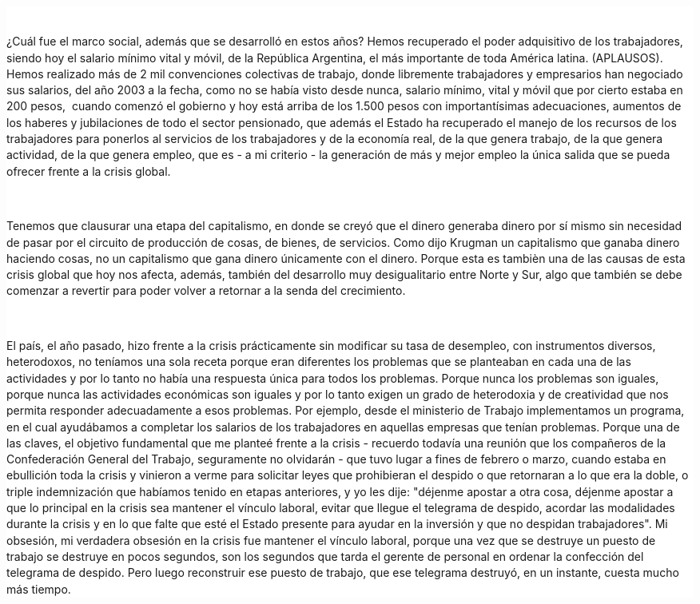  

¿Cuál fue el marco social, además que se desarrolló en estos años? Hemos
recuperado el poder adquisitivo de los trabajadores, siendo hoy el
salario mínimo vital y móvil, de la República Argentina, el más
importante de toda América latina. (APLAUSOS). Hemos realizado más de 2
mil convenciones colectivas de trabajo, donde libremente trabajadores y
empresarios han negociado sus salarios, del año 2003 a la fecha, como no
se había visto desde nunca, salario mínimo, vital y móvil que por cierto
estaba en 200 pesos,  cuando comenzó el gobierno y hoy está arriba de
los 1.500 pesos con importantísimas adecuaciones, aumentos de los
haberes y jubilaciones de todo el sector pensionado, que además el
Estado ha recuperado el manejo de los recursos de los trabajadores para
ponerlos al servicios de los trabajadores y de la economía real, de la
que genera trabajo, de la que genera actividad, de la que genera empleo,
que es - a mi criterio - la generación de más y mejor empleo la única
salida que se pueda ofrecer frente a la crisis global.

 

Tenemos que clausurar una etapa del capitalismo, en donde se creyó que
el dinero generaba dinero por sí mismo sin necesidad de pasar por el
circuito de producción de cosas, de bienes, de servicios. Como dijo
Krugman un capitalismo que ganaba dinero haciendo cosas, no un
capitalismo que gana dinero únicamente con el dinero. Porque esta es
tambièn una de las causas de esta crisis global que hoy nos afecta,
además, también del desarrollo muy desigualitario entre Norte y Sur,
algo que también se debe comenzar a revertir para poder volver a
retornar a la senda del crecimiento.

 

El país, el año pasado, hizo frente a la crisis prácticamente sin
modificar su tasa de desempleo, con instrumentos diversos, heterodoxos,
no teníamos una sola receta porque eran diferentes los problemas que se
planteaban en cada una de las actividades y por lo tanto no había una
respuesta única para todos los problemas. Porque nunca los problemas son
iguales, porque nunca las actividades económicas son iguales y por lo
tanto exigen un grado de heterodoxia y de creatividad que nos permita
responder adecuadamente a esos problemas. Por ejemplo, desde el
ministerio de Trabajo implementamos un programa, en el cual ayudábamos a
completar los salarios de los trabajadores en aquellas empresas que
tenían problemas. Porque una de las claves, el objetivo fundamental que
me planteé frente a la crisis - recuerdo todavía una reunión que los
compañeros de la Confederación General del Trabajo, seguramente no
olvidarán - que tuvo lugar a fines de febrero o marzo, cuando estaba en
ebullición toda la crisis y vinieron a verme para solicitar leyes que
prohibieran el despido o que retornaran a lo que era la doble, o triple
indemnización que habíamos tenido en etapas anteriores, y yo les dije:
"déjenme apostar a otra cosa, déjenme apostar a que lo principal en la
crisis sea mantener el vínculo laboral, evitar que llegue el telegrama
de despido, acordar las modalidades durante la crisis y en lo que falte
que esté el Estado presente para ayudar en la inversión y que no
despidan trabajadores". Mi obsesión, mi verdadera obsesión en la crisis
fue mantener el vínculo laboral, porque una vez que se destruye un
puesto de trabajo se destruye en pocos segundos, son los segundos que
tarda el gerente de personal en ordenar la confección del telegrama de
despido. Pero luego reconstruir ese puesto de trabajo, que ese telegrama
destruyó, en un instante, cuesta mucho más tiempo.

